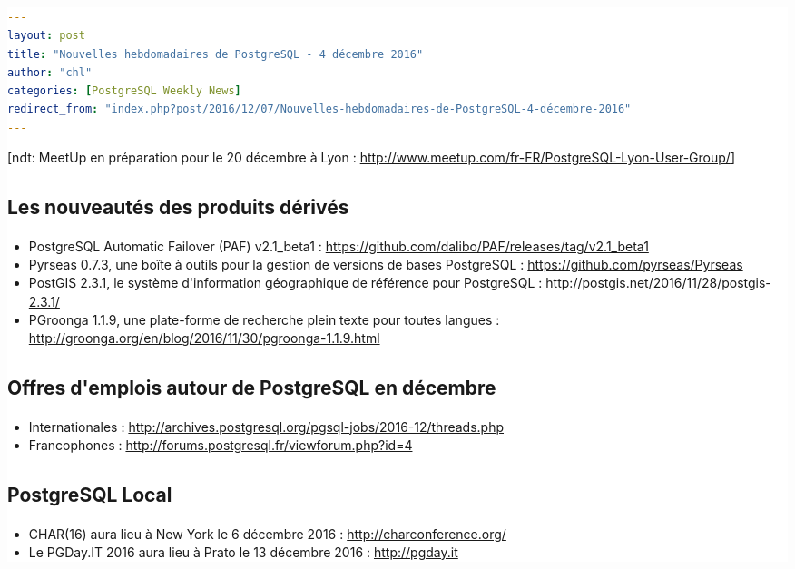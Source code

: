 ```yaml
---
layout: post
title: "Nouvelles hebdomadaires de PostgreSQL - 4 décembre 2016"
author: "chl"
categories: [PostgreSQL Weekly News]
redirect_from: "index.php?post/2016/12/07/Nouvelles-hebdomadaires-de-PostgreSQL-4-décembre-2016"
---
```



<p>[ndt: MeetUp en pr&eacute;paration pour le 20 d&eacute;cembre &agrave; Lyon&nbsp;: <a href="http://www.meetup.com/fr-FR/PostgreSQL-Lyon-User-Group/" target="_blank">http://www.meetup.com/fr-FR/PostgreSQL-Lyon-User-Group/</a>]</p>

<h2>Les nouveaut&eacute;s des produits d&eacute;riv&eacute;s</h2>

<ul>

<li>PostgreSQL Automatic Failover (PAF) v2.1_beta1&nbsp;: <a target="_blank" href="https://github.com/dalibo/PAF/releases/tag/v2.1_beta1">https://github.com/dalibo/PAF/releases/tag/v2.1_beta1</a></li>

<li>Pyrseas 0.7.3, une bo&icirc;te &agrave; outils pour la gestion de versions de bases PostgreSQL&nbsp;: <a target="_blank" href="https://github.com/pyrseas/Pyrseas">https://github.com/pyrseas/Pyrseas</a></li>

<li>PostGIS 2.3.1, le syst&egrave;me d'information g&eacute;ographique de r&eacute;f&eacute;rence pour PostgreSQL&nbsp;: <a target="_blank" href="http://postgis.net/2016/11/28/postgis-2.3.1/">http://postgis.net/2016/11/28/postgis-2.3.1/</a></li>

<li>PGroonga 1.1.9, une plate-forme de recherche plein texte pour toutes langues&nbsp;: <a target="_blank" href="http://groonga.org/en/blog/2016/11/30/pgroonga-1.1.9.html">http://groonga.org/en/blog/2016/11/30/pgroonga-1.1.9.html</a></li>

</ul>

<h2>Offres d'emplois autour de PostgreSQL en d&eacute;cembre</h2>

<ul>

<li>Internationales : <a target="_blank" href="http://archives.postgresql.org/pgsql-jobs/2016-12/threads.php">http://archives.postgresql.org/pgsql-jobs/2016-12/threads.php</a></li>

<li>Francophones : <a target="_blank" href="http://forums.postgresql.fr/viewforum.php?id=4">http://forums.postgresql.fr/viewforum.php?id=4</a></li>

</ul>

<h2>PostgreSQL Local</h2>

<ul>

<li>CHAR(16) aura lieu &agrave; New York le 6 d&eacute;cembre 2016&nbsp;: <a target="_blank" href="http://charconference.org/">http://charconference.org/</a></li>

<li>Le PGDay.IT 2016 aura lieu &agrave; Prato le 13 d&eacute;cembre 2016&nbsp;: <a target="_blank" href="http://pgday.it">http://pgday.it</a></li>
